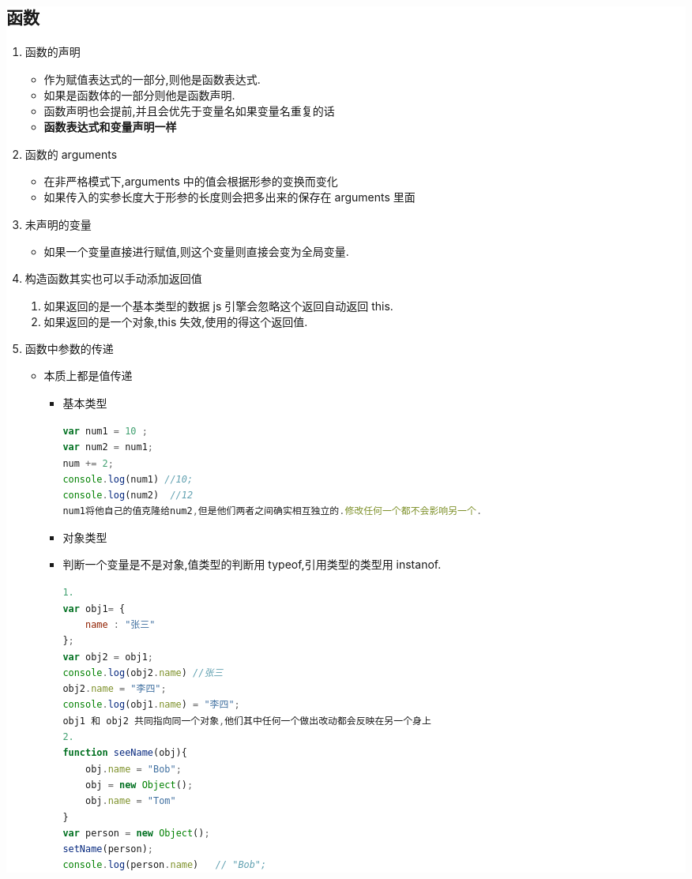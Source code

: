 ## 函数

1. 函数的声明

   - 作为赋值表达式的一部分,则他是函数表达式.
   - 如果是函数体的一部分则他是函数声明.
   - 函数声明也会提前,并且会优先于变量名如果变量名重复的话
   - **函数表达式和变量声明一样**

2. 函数的 arguments

   - 在非严格模式下,arguments 中的值会根据形参的变换而变化
   - 如果传入的实参长度大于形参的长度则会把多出来的保存在 arguments 里面

3. 未声明的变量

   - 如果一个变量直接进行赋值,则这个变量则直接会变为全局变量.

4. 构造函数其实也可以手动添加返回值

   1. 如果返回的是一个基本类型的数据 js 引擎会忽略这个返回自动返回 this.
   2. 如果返回的是一个对象,this 失效,使用的得这个返回值.

5. 函数中参数的传递

   - 本质上都是值传递

     - 基本类型

       ```js
       var num1 = 10 ;
       var num2 = num1;
       num += 2;
       console.log(num1) //10;
       console.log(num2)  //12
       num1将他自己的值克隆给num2,但是他们两者之间确实相互独立的.修改任何一个都不会影响另一个.
       ```

     - 对象类型

     - 判断一个变量是不是对象,值类型的判断用 typeof,引用类型的类型用 instanof.

       ```js
       1.
       var obj1= {
           name : "张三"
       };
       var obj2 = obj1;
       console.log(obj2.name) //张三
       obj2.name = "李四";
       console.log(obj1.name) = "李四";
       obj1 和 obj2 共同指向同一个对象,他们其中任何一个做出改动都会反映在另一个身上
       2.
       function seeName(obj){
           obj.name = "Bob";
           obj = new Object();
           obj.name = "Tom"
       }
       var person = new Object();
       setName(person);
       console.log(person.name)   // "Bob";
